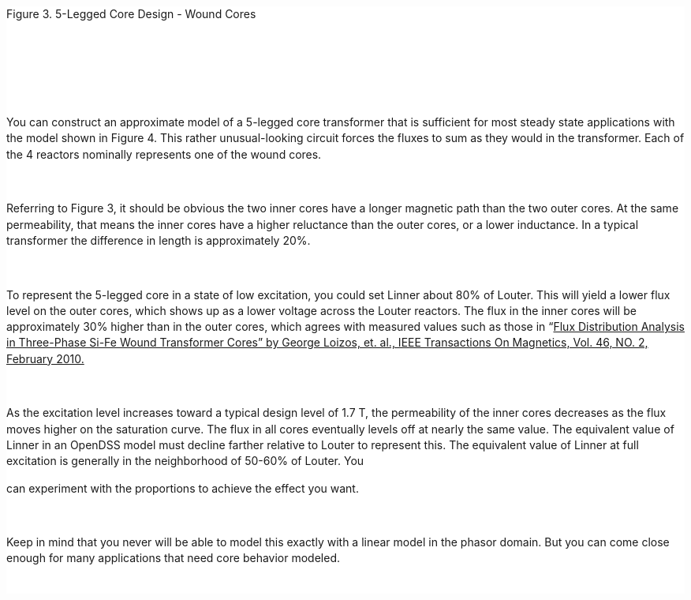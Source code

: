 Figure 3. 5-Legged Core Design - Wound Cores

&nbsp;

&nbsp;

&nbsp;

You can construct an approximate model of a 5-legged core transformer that is sufficient for most steady state applications with the model shown in Figure 4. This rather unusual-looking circuit forces the fluxes to sum as they would in the transformer. Each of the 4 reactors nominally represents one of the wound cores.

&nbsp;

Referring to Figure 3, it should be obvious the two inner cores have a longer magnetic path than the two outer cores. At the same permeability, that means the inner cores have a higher reluctance than the outer cores, or a lower inductance. In a typical transformer the difference in length is approximately 20%.

&nbsp;

To represent the 5-legged core in a state of low excitation, you could set Linner about 80% of Louter. This will yield a lower flux level on the outer cores, which shows up as a lower voltage across the Louter reactors. The flux in the inner cores will be approximately 30% higher than in the outer cores, which agrees with measured values such as those in “[Flux Distribution Analysis in Three-Phase Si-Fe Wound Transformer Cores” by George Loizos, et. al., IEEE Transactions On Magnetics, Vol. 46, NO. 2, February 2010.](<https://ieeexplore.ieee.org/document/5393109>)

&nbsp;

As the excitation level increases toward a typical design level of 1.7 T, the permeability of the inner cores decreases as the flux moves higher on the saturation curve. The flux in all cores eventually levels off at nearly the same value. The equivalent value of Linner in an OpenDSS model must decline farther relative to Louter to represent this. The equivalent value of Linner at full excitation is generally in the neighborhood of 50-60% of Louter. You

can experiment with the proportions to achieve the effect you want.

&nbsp;

Keep in mind that you never will be able to model this exactly with a linear model in the phasor domain. But you can come close enough for many applications that need core behavior modeled.

&nbsp;
